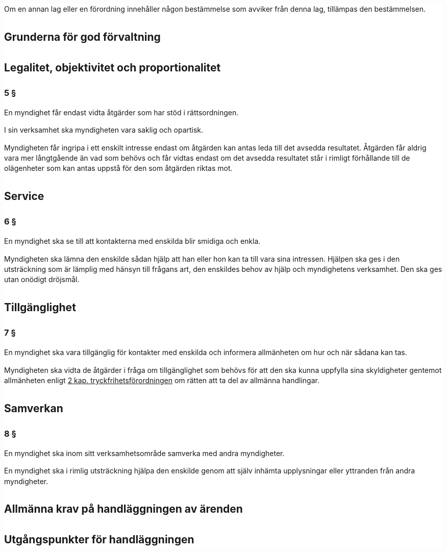 Om en annan lag eller en förordning innehåller någon bestämmelse som avviker från denna lag, tillämpas den bestämmelsen.

## Grunderna för god förvaltning

## Legalitet, objektivitet och proportionalitet

### 5 §

En myndighet får endast vidta åtgärder som har stöd i rättsordningen.

I sin verksamhet ska myndigheten vara saklig och opartisk.

Myndigheten får ingripa i ett enskilt intresse endast om åtgärden kan antas leda till det avsedda resultatet. Åtgärden får aldrig vara mer långtgående än vad som behövs och får vidtas endast om det avsedda resultatet står i rimligt förhållande till de olägenheter som kan antas uppstå för den som åtgärden riktas mot.

## Service

### 6 §

En myndighet ska se till att kontakterna med enskilda blir smidiga och enkla.

Myndigheten ska lämna den enskilde sådan hjälp att han eller hon kan ta till vara sina intressen. Hjälpen ska ges i den utsträckning som är lämplig med hänsyn till frågans art, den enskildes behov av hjälp och myndighetens verksamhet. Den ska ges utan onödigt dröjsmål.

## Tillgänglighet

### 7 §

En myndighet ska vara tillgänglig för kontakter med enskilda och informera allmänheten om hur och när sådana kan tas.

Myndigheten ska vidta de åtgärder i fråga om tillgänglighet som behövs för att den ska kunna uppfylla sina skyldigheter gentemot allmänheten enligt [2 kap. tryckfrihetsförordningen](https://selex.se/eli/sfs/1949/105) om rätten att ta del av allmänna handlingar.

## Samverkan

### 8 §

En myndighet ska inom sitt verksamhetsområde samverka med andra myndigheter.

En myndighet ska i rimlig utsträckning hjälpa den enskilde genom att själv inhämta upplysningar eller yttranden från andra myndigheter.

## Allmänna krav på handläggningen av ärenden

## Utgångspunkter för handläggningen
